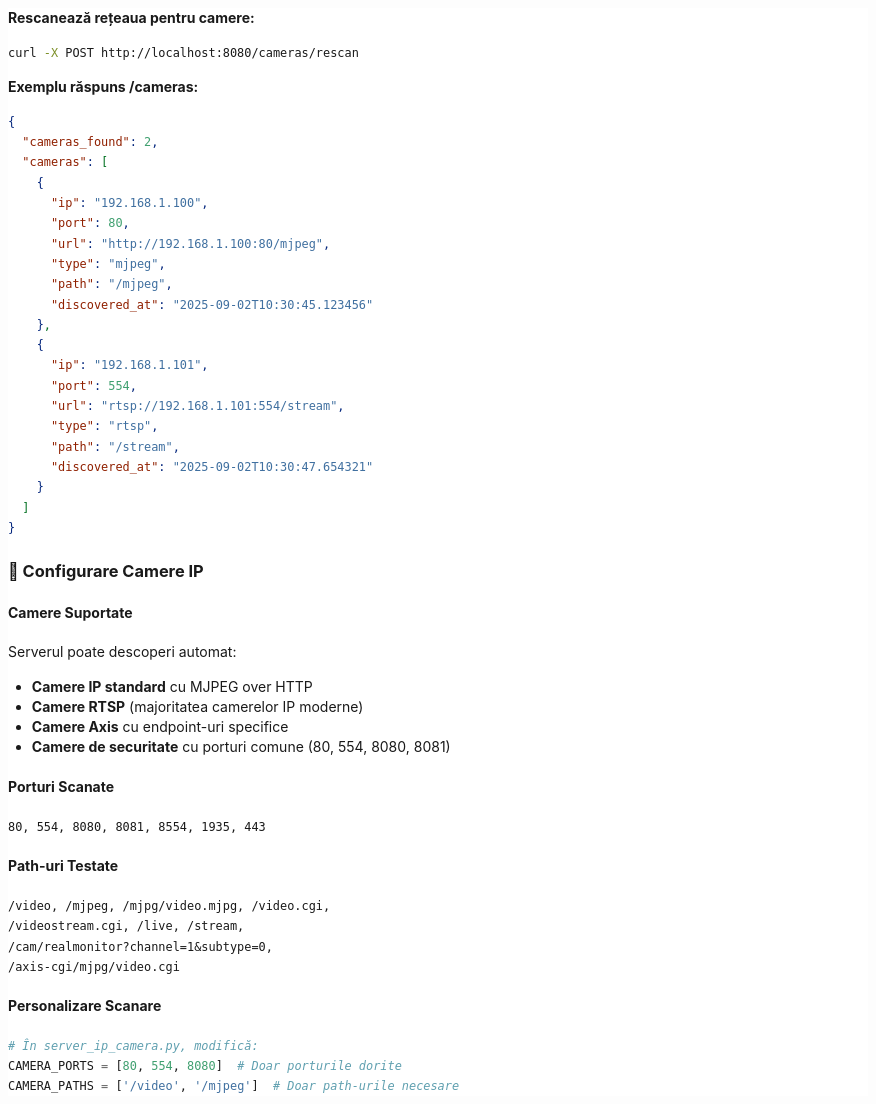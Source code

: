 **Rescanează rețeaua pentru camere:**
```bash
curl -X POST http://localhost:8080/cameras/rescan
```

**Exemplu răspuns /cameras:**
```json
{
  "cameras_found": 2,
  "cameras": [
    {
      "ip": "192.168.1.100",
      "port": 80,
      "url": "http://192.168.1.100:80/mjpeg",
      "type": "mjpeg",
      "path": "/mjpeg",
      "discovered_at": "2025-09-02T10:30:45.123456"
    },
    {
      "ip": "192.168.1.101", 
      "port": 554,
      "url": "rtsp://192.168.1.101:554/stream",
      "type": "rtsp",
      "path": "/stream",
      "discovered_at": "2025-09-02T10:30:47.654321"
    }
  ]
}
```

### 🔧 Configurare Camere IP

#### Camere Suportate
Serverul poate descoperi automat:
- **Camere IP standard** cu MJPEG over HTTP
- **Camere RTSP** (majoritatea camerelor IP moderne)
- **Camere Axis** cu endpoint-uri specifice
- **Camere de securitate** cu porturi comune (80, 554, 8080, 8081)

#### Porturi Scanate
```
80, 554, 8080, 8081, 8554, 1935, 443
```

#### Path-uri Testate
```
/video, /mjpeg, /mjpg/video.mjpg, /video.cgi, 
/videostream.cgi, /live, /stream, 
/cam/realmonitor?channel=1&subtype=0,
/axis-cgi/mjpg/video.cgi
```

#### Personalizare Scanare
```python
# În server_ip_camera.py, modifică:
CAMERA_PORTS = [80, 554, 8080]  # Doar porturile dorite
CAMERA_PATHS = ['/video', '/mjpeg']  # Doar path-urile necesare
```

